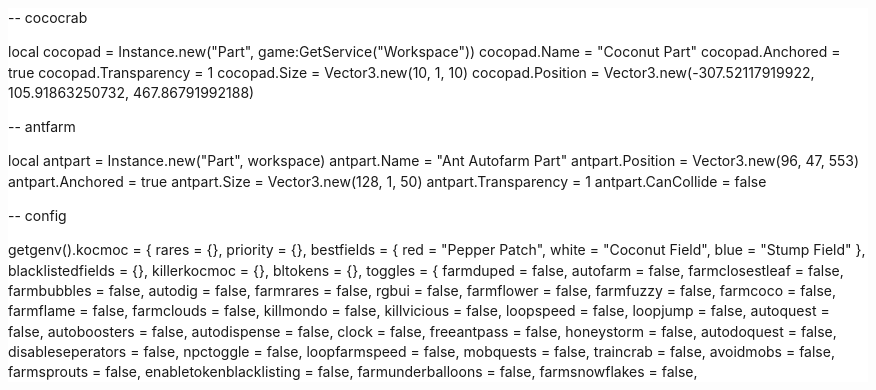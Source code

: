 -- cococrab

local cocopad = Instance.new("Part", game:GetService("Workspace"))
cocopad.Name = "Coconut Part"
cocopad.Anchored = true
cocopad.Transparency = 1
cocopad.Size = Vector3.new(10, 1, 10)
cocopad.Position = Vector3.new(-307.52117919922, 105.91863250732, 467.86791992188)

-- antfarm

local antpart = Instance.new("Part", workspace)
antpart.Name = "Ant Autofarm Part"
antpart.Position = Vector3.new(96, 47, 553)
antpart.Anchored = true
antpart.Size = Vector3.new(128, 1, 50)
antpart.Transparency = 1
antpart.CanCollide = false

-- config

getgenv().kocmoc = {
    rares = {},
    priority = {},
    bestfields = {
        red = "Pepper Patch",
        white = "Coconut Field",
        blue = "Stump Field"
    },
    blacklistedfields = {},
    killerkocmoc = {},
    bltokens = {},
    toggles = {
        farmduped = false,
        autofarm = false,
        farmclosestleaf = false,
        farmbubbles = false,
        autodig = false,
        farmrares = false,
        rgbui = false,
        farmflower = false,
        farmfuzzy = false,
        farmcoco = false,
        farmflame = false,
        farmclouds = false,
        killmondo = false,
        killvicious = false,
        loopspeed = false,
        loopjump = false,
        autoquest = false,
        autoboosters = false,
        autodispense = false,
        clock = false,
        freeantpass = false,
        honeystorm = false,
        autodoquest = false,
        disableseperators = false,
        npctoggle = false,
        loopfarmspeed = false,
        mobquests = false,
        traincrab = false,
        avoidmobs = false,
        farmsprouts = false,
        enabletokenblacklisting = false,
        farmunderballoons = false,
        farmsnowflakes = false,